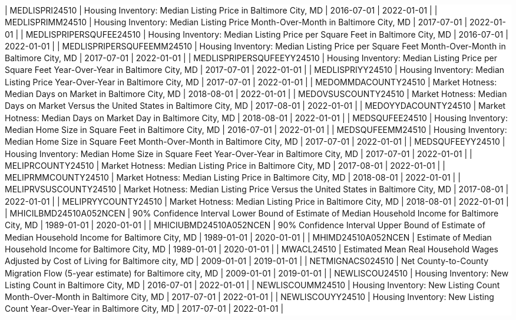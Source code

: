 | MEDLISPRI24510            | Housing Inventory: Median Listing Price in Baltimore City, MD                                                                                                               | 2016-07-01          | 2022-01-01        |
| MEDLISPRIMM24510          | Housing Inventory: Median Listing Price Month-Over-Month in Baltimore City, MD                                                                                              | 2017-07-01          | 2022-01-01        |
| MEDLISPRIPERSQUFEE24510   | Housing Inventory: Median Listing Price per Square Feet in Baltimore City, MD                                                                                               | 2016-07-01          | 2022-01-01        |
| MEDLISPRIPERSQUFEEMM24510 | Housing Inventory: Median Listing Price per Square Feet Month-Over-Month in Baltimore City, MD                                                                              | 2017-07-01          | 2022-01-01        |
| MEDLISPRIPERSQUFEEYY24510 | Housing Inventory: Median Listing Price per Square Feet Year-Over-Year in Baltimore City, MD                                                                                | 2017-07-01          | 2022-01-01        |
| MEDLISPRIYY24510          | Housing Inventory: Median Listing Price Year-Over-Year in Baltimore City, MD                                                                                                | 2017-07-01          | 2022-01-01        |
| MEDOMMDACOUNTY24510       | Market Hotness: Median Days on Market in Baltimore City, MD                                                                                                                 | 2018-08-01          | 2022-01-01        |
| MEDOVSUSCOUNTY24510       | Market Hotness: Median Days on Market Versus the United States in Baltimore City, MD                                                                                        | 2017-08-01          | 2022-01-01        |
| MEDOYYDACOUNTY24510       | Market Hotness: Median Days on Market Day in Baltimore City, MD                                                                                                             | 2018-08-01          | 2022-01-01        |
| MEDSQUFEE24510            | Housing Inventory: Median Home Size in Square Feet in Baltimore City, MD                                                                                                    | 2016-07-01          | 2022-01-01        |
| MEDSQUFEEMM24510          | Housing Inventory: Median Home Size in Square Feet Month-Over-Month in Baltimore City, MD                                                                                   | 2017-07-01          | 2022-01-01        |
| MEDSQUFEEYY24510          | Housing Inventory: Median Home Size in Square Feet Year-Over-Year in Baltimore City, MD                                                                                     | 2017-07-01          | 2022-01-01        |
| MELIPRCOUNTY24510         | Market Hotness: Median Listing Price in Baltimore City, MD                                                                                                                  | 2017-08-01          | 2022-01-01        |
| MELIPRMMCOUNTY24510       | Market Hotness: Median Listing Price in Baltimore City, MD                                                                                                                  | 2018-08-01          | 2022-01-01        |
| MELIPRVSUSCOUNTY24510     | Market Hotness: Median Listing Price Versus the United States in Baltimore City, MD                                                                                         | 2017-08-01          | 2022-01-01        |
| MELIPRYYCOUNTY24510       | Market Hotness: Median Listing Price in Baltimore City, MD                                                                                                                  | 2018-08-01          | 2022-01-01        |
| MHICILBMD24510A052NCEN    | 90% Confidence Interval Lower Bound of Estimate of Median Household Income for Baltimore City, MD                                                                           | 1989-01-01          | 2020-01-01        |
| MHICIUBMD24510A052NCEN    | 90% Confidence Interval Upper Bound of Estimate of Median Household Income for Baltimore City, MD                                                                           | 1989-01-01          | 2020-01-01        |
| MHIMD24510A052NCEN        | Estimate of Median Household Income for Baltimore City, MD                                                                                                                  | 1989-01-01          | 2020-01-01        |
| MWACL24510                | Estimated Mean Real Household Wages Adjusted by Cost of Living for Baltimore city, MD                                                                                       | 2009-01-01          | 2019-01-01        |
| NETMIGNACS024510          | Net County-to-County Migration Flow (5-year estimate) for Baltimore city, MD                                                                                                | 2009-01-01          | 2019-01-01        |
| NEWLISCOU24510            | Housing Inventory: New Listing Count in Baltimore City, MD                                                                                                                  | 2016-07-01          | 2022-01-01        |
| NEWLISCOUMM24510          | Housing Inventory: New Listing Count Month-Over-Month in Baltimore City, MD                                                                                                 | 2017-07-01          | 2022-01-01        |
| NEWLISCOUYY24510          | Housing Inventory: New Listing Count Year-Over-Year in Baltimore City, MD                                                                                                   | 2017-07-01          | 2022-01-01        |